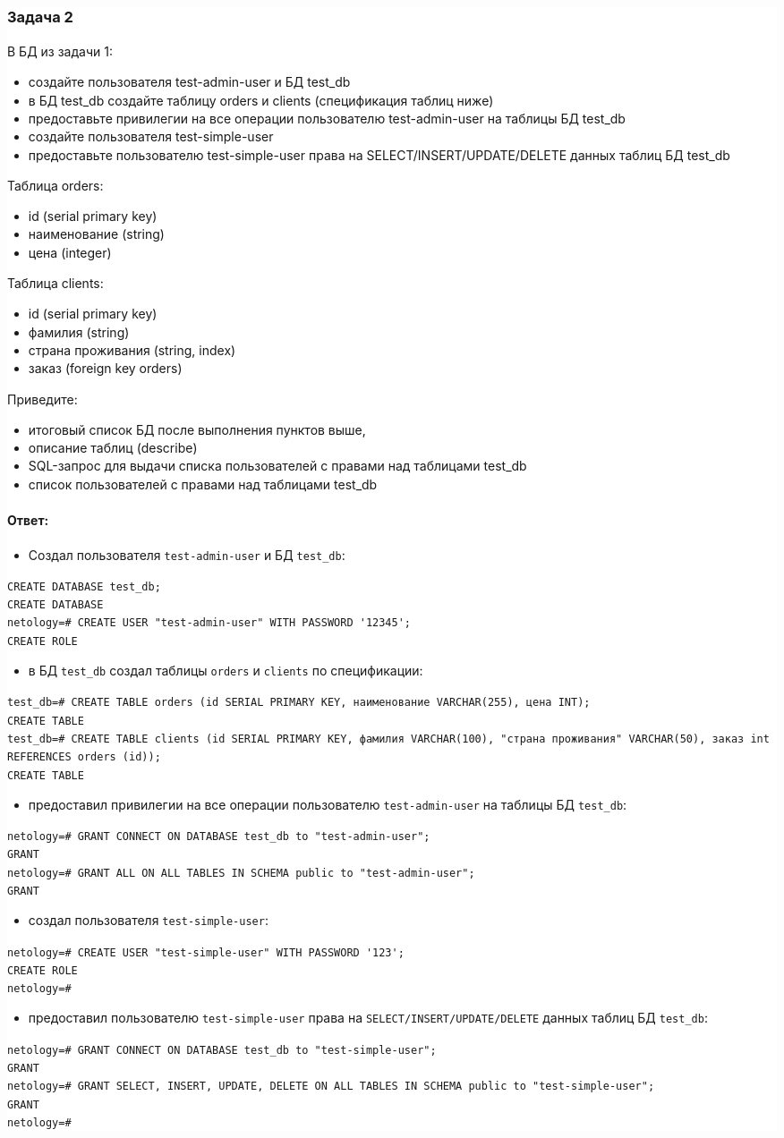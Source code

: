 ### Задача 2
В БД из задачи 1:

* создайте пользователя test-admin-user и БД test_db
* в БД test_db создайте таблицу orders и clients (спeцификация таблиц ниже)
* предоставьте привилегии на все операции пользователю test-admin-user на таблицы БД test_db
* создайте пользователя test-simple-user
* предоставьте пользователю test-simple-user права на SELECT/INSERT/UPDATE/DELETE данных таблиц БД test_db

Таблица orders:

* id (serial primary key)
* наименование (string)
* цена (integer)

Таблица clients:

* id (serial primary key)
* фамилия (string)
* страна проживания (string, index)
* заказ (foreign key orders)

Приведите:

* итоговый список БД после выполнения пунктов выше,
* описание таблиц (describe)
* SQL-запрос для выдачи списка пользователей с правами над таблицами test_db
* список пользователей с правами над таблицами test_db

#### Ответ:
* Создал пользователя `test-admin-user` и БД `test_db`:
```shell
CREATE DATABASE test_db;
CREATE DATABASE
netology=# CREATE USER "test-admin-user" WITH PASSWORD '12345';
CREATE ROLE
```
* в БД `test_db` создал таблицы `orders` и `clients` по спецификации:
```shell
test_db=# CREATE TABLE orders (id SERIAL PRIMARY KEY, наименование VARCHAR(255), цена INT);
CREATE TABLE
test_db=# CREATE TABLE clients (id SERIAL PRIMARY KEY, фамилия VARCHAR(100), "страна проживания" VARCHAR(50), заказ int REFERENCES orders (id));
CREATE TABLE
```
* предоставил привилегии на все операции пользователю `test-admin-user` на таблицы БД `test_db`:
```shell
netology=# GRANT CONNECT ON DATABASE test_db to "test-admin-user";
GRANT
netology=# GRANT ALL ON ALL TABLES IN SCHEMA public to "test-admin-user";
GRANT
```
* создал пользователя `test-simple-user`:
```shell
netology=# CREATE USER "test-simple-user" WITH PASSWORD '123';
CREATE ROLE
netology=#
```
* предоставил пользователю `test-simple-user` права на `SELECT/INSERT/UPDATE/DELETE` данных таблиц БД `test_db`:
```shell
netology=# GRANT CONNECT ON DATABASE test_db to "test-simple-user";
GRANT
netology=# GRANT SELECT, INSERT, UPDATE, DELETE ON ALL TABLES IN SCHEMA public to "test-simple-user";
GRANT
netology=#
```